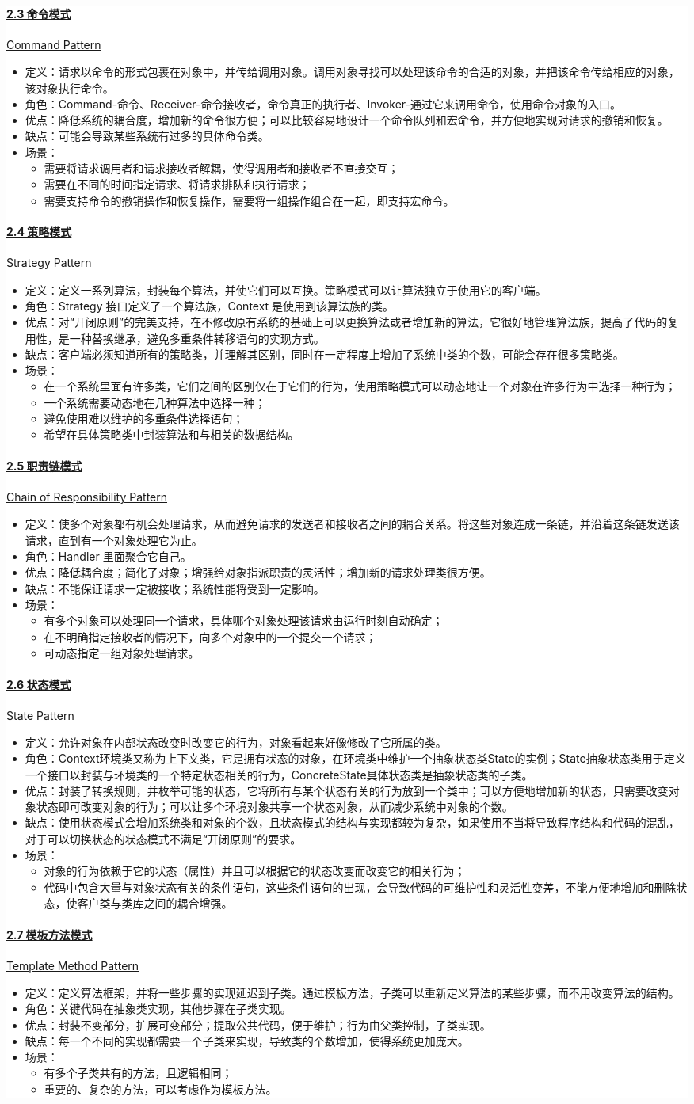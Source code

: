 #### [2.3 命令模式](#0-分类)
[Command Pattern](https://github.com/PetePro/DesignPattern-in-Java/tree/master/src/behavioral/command)
- 定义：请求以命令的形式包裹在对象中，并传给调用对象。调用对象寻找可以处理该命令的合适的对象，并把该命令传给相应的对象，该对象执行命令。
- 角色：Command-命令、Receiver-命令接收者，命令真正的执行者、Invoker-通过它来调用命令，使用命令对象的入口。
- 优点：降低系统的耦合度，增加新的命令很方便；可以比较容易地设计一个命令队列和宏命令，并方便地实现对请求的撤销和恢复。
- 缺点：可能会导致某些系统有过多的具体命令类。
- 场景：
  - 需要将请求调用者和请求接收者解耦，使得调用者和接收者不直接交互；
  - 需要在不同的时间指定请求、将请求排队和执行请求；
  - 需要支持命令的撤销操作和恢复操作，需要将一组操作组合在一起，即支持宏命令。

#### [2.4 策略模式](#0-分类)
[Strategy Pattern](https://github.com/PetePro/DesignPattern-in-Java/tree/master/src/behavioral/strategy)
- 定义：定义一系列算法，封装每个算法，并使它们可以互换。策略模式可以让算法独立于使用它的客户端。
- 角色：Strategy 接口定义了一个算法族，Context 是使用到该算法族的类。
- 优点：对“开闭原则”的完美支持，在不修改原有系统的基础上可以更换算法或者增加新的算法，它很好地管理算法族，提高了代码的复用性，是一种替换继承，避免多重条件转移语句的实现方式。
- 缺点：客户端必须知道所有的策略类，并理解其区别，同时在一定程度上增加了系统中类的个数，可能会存在很多策略类。
- 场景：
  - 在一个系统里面有许多类，它们之间的区别仅在于它们的行为，使用策略模式可以动态地让一个对象在许多行为中选择一种行为；
  - 一个系统需要动态地在几种算法中选择一种；
  - 避免使用难以维护的多重条件选择语句；
  - 希望在具体策略类中封装算法和与相关的数据结构。

#### [2.5 职责链模式](#0-分类)
[Chain of Responsibility Pattern](https://github.com/PetePro/DesignPattern-in-Java/tree/master/src/behavioral/responsibilitychain)
- 定义：使多个对象都有机会处理请求，从而避免请求的发送者和接收者之间的耦合关系。将这些对象连成一条链，并沿着这条链发送该请求，直到有一个对象处理它为止。
- 角色：Handler 里面聚合它自己。
- 优点：降低耦合度；简化了对象；增强给对象指派职责的灵活性；增加新的请求处理类很方便。
- 缺点：不能保证请求一定被接收；系统性能将受到一定影响。
- 场景：
  - 有多个对象可以处理同一个请求，具体哪个对象处理该请求由运行时刻自动确定；
  - 在不明确指定接收者的情况下，向多个对象中的一个提交一个请求；
  - 可动态指定一组对象处理请求。

#### [2.6 状态模式](#0-分类)
[State Pattern](https://github.com/PetePro/DesignPattern-in-Java/tree/master/src/behavioral/state)
- 定义：允许对象在内部状态改变时改变它的行为，对象看起来好像修改了它所属的类。
- 角色：Context环境类又称为上下文类，它是拥有状态的对象，在环境类中维护一个抽象状态类State的实例；State抽象状态类用于定义一个接口以封装与环境类的一个特定状态相关的行为，ConcreteState具体状态类是抽象状态类的子类。
- 优点：封装了转换规则，并枚举可能的状态，它将所有与某个状态有关的行为放到一个类中；可以方便地增加新的状态，只需要改变对象状态即可改变对象的行为；可以让多个环境对象共享一个状态对象，从而减少系统中对象的个数。
- 缺点：使用状态模式会增加系统类和对象的个数，且状态模式的结构与实现都较为复杂，如果使用不当将导致程序结构和代码的混乱，对于可以切换状态的状态模式不满足“开闭原则”的要求。
- 场景：
  - 对象的行为依赖于它的状态（属性）并且可以根据它的状态改变而改变它的相关行为；
  - 代码中包含大量与对象状态有关的条件语句，这些条件语句的出现，会导致代码的可维护性和灵活性变差，不能方便地增加和删除状态，使客户类与类库之间的耦合增强。

#### [2.7 模板方法模式](#0-分类)
[Template Method Pattern](https://github.com/PetePro/DesignPattern-in-Java/tree/master/src/behavioral/template)
- 定义：定义算法框架，并将一些步骤的实现延迟到子类。通过模板方法，子类可以重新定义算法的某些步骤，而不用改变算法的结构。
- 角色：关键代码在抽象类实现，其他步骤在子类实现。
- 优点：封装不变部分，扩展可变部分；提取公共代码，便于维护；行为由父类控制，子类实现。
- 缺点：每一个不同的实现都需要一个子类来实现，导致类的个数增加，使得系统更加庞大。
- 场景：
  - 有多个子类共有的方法，且逻辑相同；
  - 重要的、复杂的方法，可以考虑作为模板方法。

